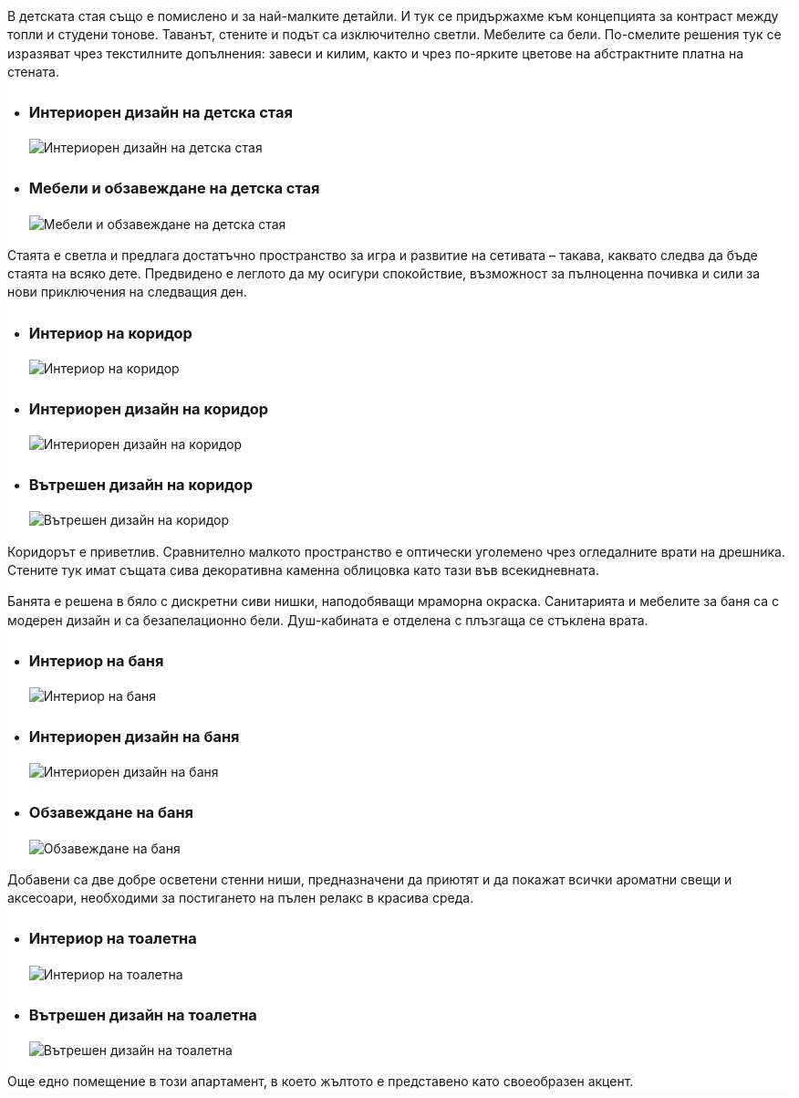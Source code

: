 В детската стая също е помислено и за най-малките детайли. И тук се придържахме към концепцията за контраст между топли и студени тонове. Таванът, стените и подът са изключително светли. Мебелите са бели. По-смелите решения тук се изразяват чрез текстилните допълнения: завеси и килим, както и чрез по-ярките цветове на абстрактните платна на стената. 

-   ### Интериорен дизайн на **детска стая**
    ![Интериорен дизайн на детска стая](дом-за-модерния-артистичен-човек/интериорен-дизайн-на-детска-стая.jpg)
-   ### Мебели и обзавеждане на **детска стая**
    ![Мебели и обзавеждане на детска стая](дом-за-модерния-артистичен-човек/мебели-и-обзавеждане-на-детска-стая.jpg)

Стаята е светла и предлага достатъчно пространство за игра и развитие на сетивата – такава, каквато следва да бъде стаята на всяко дете. Предвидено е леглото да му осигури спокойствие, възможност за пълноценна почивка и сили за нови приключения на следващия ден.

-   ### Интериор на **коридор**
    ![Интериор на коридор](дом-за-модерния-артистичен-човек/интериор-на-коридор.jpg)
-   ### Интериорен дизайн на **коридор**
    ![Интериорен дизайн на коридор](дом-за-модерния-артистичен-човек/интериорен-дизайн-на-коридор.jpg)
-   ### Вътрешен дизайн на **коридор**
    ![Вътрешен дизайн на коридор](дом-за-модерния-артистичен-човек/вътрешен-дизайн-на-коридор.jpg)

Коридорът е приветлив. Сравнително малкото пространство е оптически уголемено чрез огледалните врати на дрешника. Стените тук имат същата сива декоративна каменна облицовка като тази във всекидневната.

Банята е решена в бяло с дискретни сиви нишки, наподобяващи мраморна окраска. Санитарията и мебелите за баня са с модерен дизайн и са безапелационно бели. Душ-кабината е отделена с плъзгаща се стъклена врата. 

-   ### Интериор на **баня**
    ![Интериор на баня](дом-за-модерния-артистичен-човек/интериор-на-баня.jpg)
-   ### Интериорен дизайн на **баня**
    ![Интериорен дизайн на баня](дом-за-модерния-артистичен-човек/интериорен-дизайн-на-баня.jpg)
-   ### Обзавеждане на **баня**
    ![Обзавеждане на баня](дом-за-модерния-артистичен-човек/обзавеждане-на-баня.jpg)

Добавени са две добре осветени стенни ниши, предназначени да приютят и да покажат всички ароматни свещи и аксесоари, необходими за постигането на пълен релакс в красива среда.

-   ### Интериор на **тоалетна**
    ![Интериор на тоалетна](дом-за-модерния-артистичен-човек/интериор-на-тоалетна.jpg)
-   ### Вътрешен дизайн на **тоалетна**
    ![Вътрешен дизайн на тоалетна](дом-за-модерния-артистичен-човек/вътрешен-дизайн-на-тоалетна.jpg)

Още едно помещение в този апартамент, в което жълтото е представено като своеобразен акцент.
